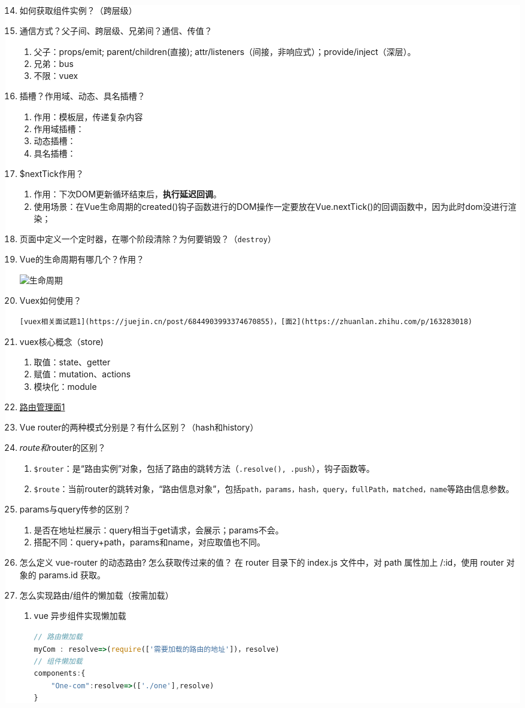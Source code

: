 14. 如何获取组件实例？（跨层级）

15. 通信方式？父子间、跨层级、兄弟间？通信、传值？

     1. 父子：props/emit; parent/children(直接); attr/listeners（间接，非响应式）；provide/inject（深层）。
     2. 兄弟：bus
     3. 不限：vuex

16. 插槽？作用域、动态、具名插槽？

     1. 作用：模板层，传递复杂内容
     2. 作用域插槽：
     3. 动态插槽：
     4. 具名插槽：

17. $nextTick作用？

      1. 作用：下次DOM更新循环结束后，**执行延迟回调**。
      2.  使用场景：在Vue生命周期的created()钩子函数进行的DOM操作一定要放在Vue.nextTick()的回调函数中，因为此时dom没进行渲染；

18. 页面中定义一个定时器，在哪个阶段清除？为何要销毁？（`destroy`）

19. Vue的生命周期有哪几个？作用？

    ![生命周期](./Img/面试题/生命周期.png)

20. Vuex如何使用？

        [vuex相关面试题1](https://juejin.cn/post/6844903993374670855)，[面2](https://zhuanlan.zhihu.com/p/163283018)

21. vuex核心概念（store)

     1. 取值：state、getter
     2. 赋值：mutation、actions
     3. 模块化：module

22. [路由管理面1](https://www.cnblogs.com/keoy/p/13585881.html)

23. Vue router的两种模式分别是？有什么区别？（hash和history）

24. $route和$router的区别？

    1. `$router`：是“路由实例”对象，包括了路由的跳转方法（`.resolve(), .push`），钩子函数等。
       
    2. `$route`：当前router的跳转对象，“路由信息对象”，包括`path，params，hash，query，fullPath，matched，name`等路由信息参数。

25. params与query传参的区别？

    1. 是否在地址栏展示：query相当于get请求，会展示；params不会。
    2. 搭配不同：query+path，params和name，对应取值也不同。

26. 怎么定义 vue-router 的动态路由? 怎么获取传过来的值？
       在 router 目录下的 index.js 文件中，对 path 属性加上 /:id，使用 router 对象的 params.id 获取。

27. 怎么实现路由/组件的懒加载（按需加载）

       1. vue 异步组件实现懒加载

          ```javascript
          // 路由懒加载
          myCom : resolve=>(require(['需要加载的路由的地址'])，resolve)
          // 组件懒加载
          components:{
              "One-com":resolve=>(['./one'],resolve)
          }
          ```
    